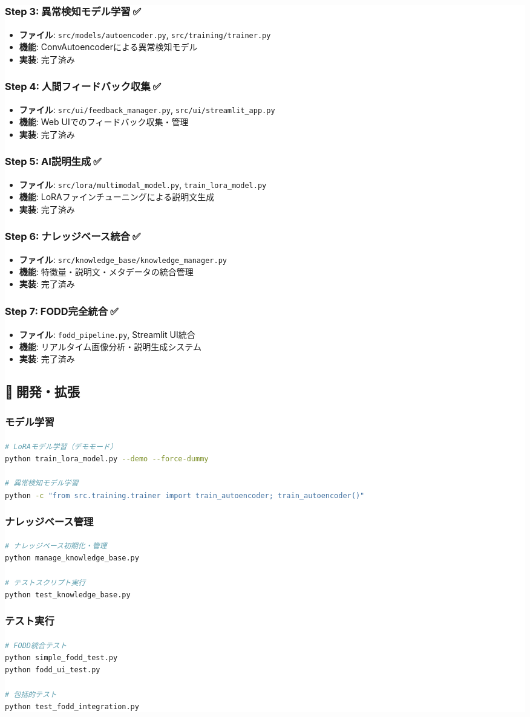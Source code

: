 ### Step 3: 異常検知モデル学習 ✅
- **ファイル**: `src/models/autoencoder.py`, `src/training/trainer.py`
- **機能**: ConvAutoencoderによる異常検知モデル
- **実装**: 完了済み

### Step 4: 人間フィードバック収集 ✅
- **ファイル**: `src/ui/feedback_manager.py`, `src/ui/streamlit_app.py`
- **機能**: Web UIでのフィードバック収集・管理
- **実装**: 完了済み

### Step 5: AI説明生成 ✅
- **ファイル**: `src/lora/multimodal_model.py`, `train_lora_model.py`
- **機能**: LoRAファインチューニングによる説明文生成
- **実装**: 完了済み

### Step 6: ナレッジベース統合 ✅
- **ファイル**: `src/knowledge_base/knowledge_manager.py`
- **機能**: 特徴量・説明文・メタデータの統合管理
- **実装**: 完了済み

### Step 7: FODD完全統合 ✅
- **ファイル**: `fodd_pipeline.py`, Streamlit UI統合
- **機能**: リアルタイム画像分析・説明生成システム
- **実装**: 完了済み

## 🔧 開発・拡張

### モデル学習

```bash
# LoRAモデル学習（デモモード）
python train_lora_model.py --demo --force-dummy

# 異常検知モデル学習
python -c "from src.training.trainer import train_autoencoder; train_autoencoder()"
```

### ナレッジベース管理

```bash
# ナレッジベース初期化・管理
python manage_knowledge_base.py

# テストスクリプト実行
python test_knowledge_base.py
```

### テスト実行

```bash
# FODD統合テスト
python simple_fodd_test.py
python fodd_ui_test.py

# 包括的テスト
python test_fodd_integration.py
```
